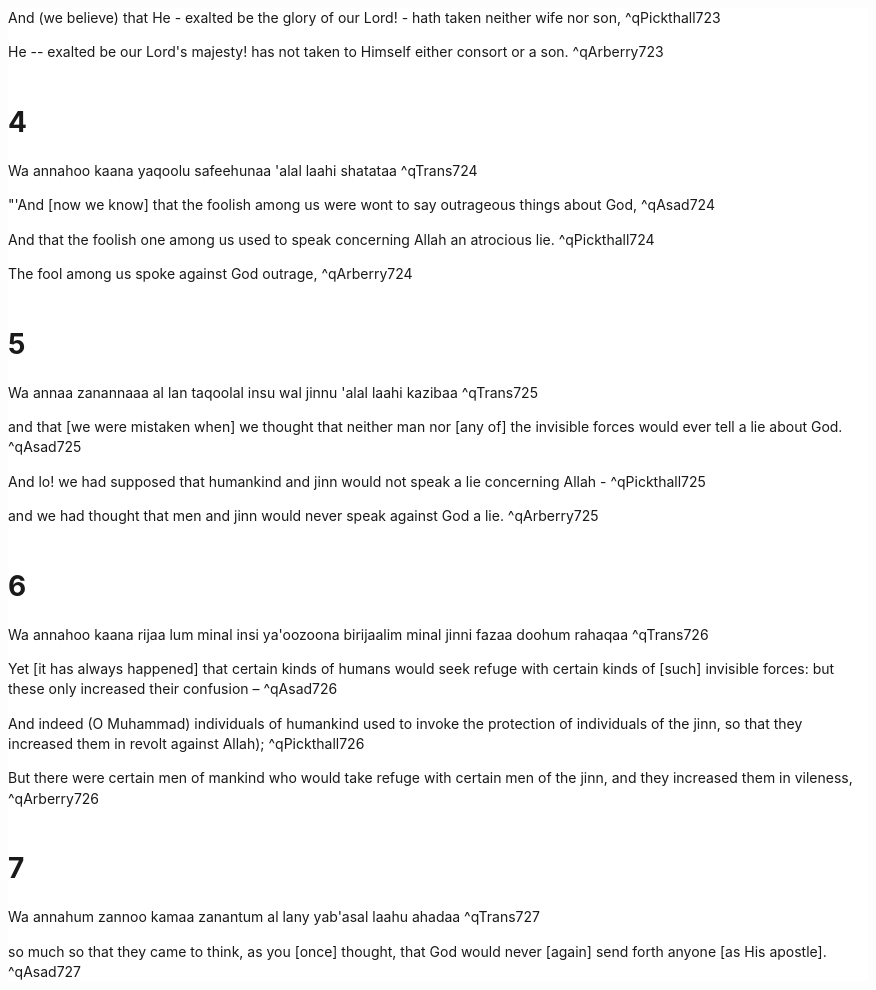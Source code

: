 And (we believe) that He - exalted be the glory of our Lord! - hath taken neither wife nor son, ^qPickthall723


He -- exalted be our Lord's majesty! has not taken to Himself either consort or a son. ^qArberry723

# 4

Wa annahoo kaana yaqoolu safeehunaa 'alal laahi shatataa ^qTrans724


"'And [now we know] that the foolish among us were wont to say outrageous things about God, ^qAsad724


And that the foolish one among us used to speak concerning Allah an atrocious lie. ^qPickthall724


The fool among us spoke against God outrage, ^qArberry724

# 5

Wa annaa zanannaaa al lan taqoolal insu wal jinnu 'alal laahi kazibaa ^qTrans725


and that [we were mistaken when] we thought that neither man nor [any of] the invisible forces would ever tell a lie about God. ^qAsad725


And lo! we had supposed that humankind and jinn would not speak a lie concerning Allah - ^qPickthall725


and we had thought that men and jinn would never speak against God a lie. ^qArberry725

# 6

Wa annahoo kaana rijaa lum minal insi ya'oozoona birijaalim minal jinni fazaa doohum rahaqaa ^qTrans726


Yet [it has always happened] that certain kinds of humans would seek refuge with certain kinds of [such] invisible forces: but these only increased their confusion – ^qAsad726


And indeed (O Muhammad) individuals of humankind used to invoke the protection of individuals of the jinn, so that they increased them in revolt against Allah); ^qPickthall726


But there were certain men of mankind who would take refuge with certain men of the jinn, and they increased them in vileness, ^qArberry726

# 7

Wa annahum zannoo kamaa zanantum al lany yab'asal laahu ahadaa ^qTrans727


so much so that they came to think, as you [once] thought, that God would never [again] send forth anyone [as His apostle]. ^qAsad727

